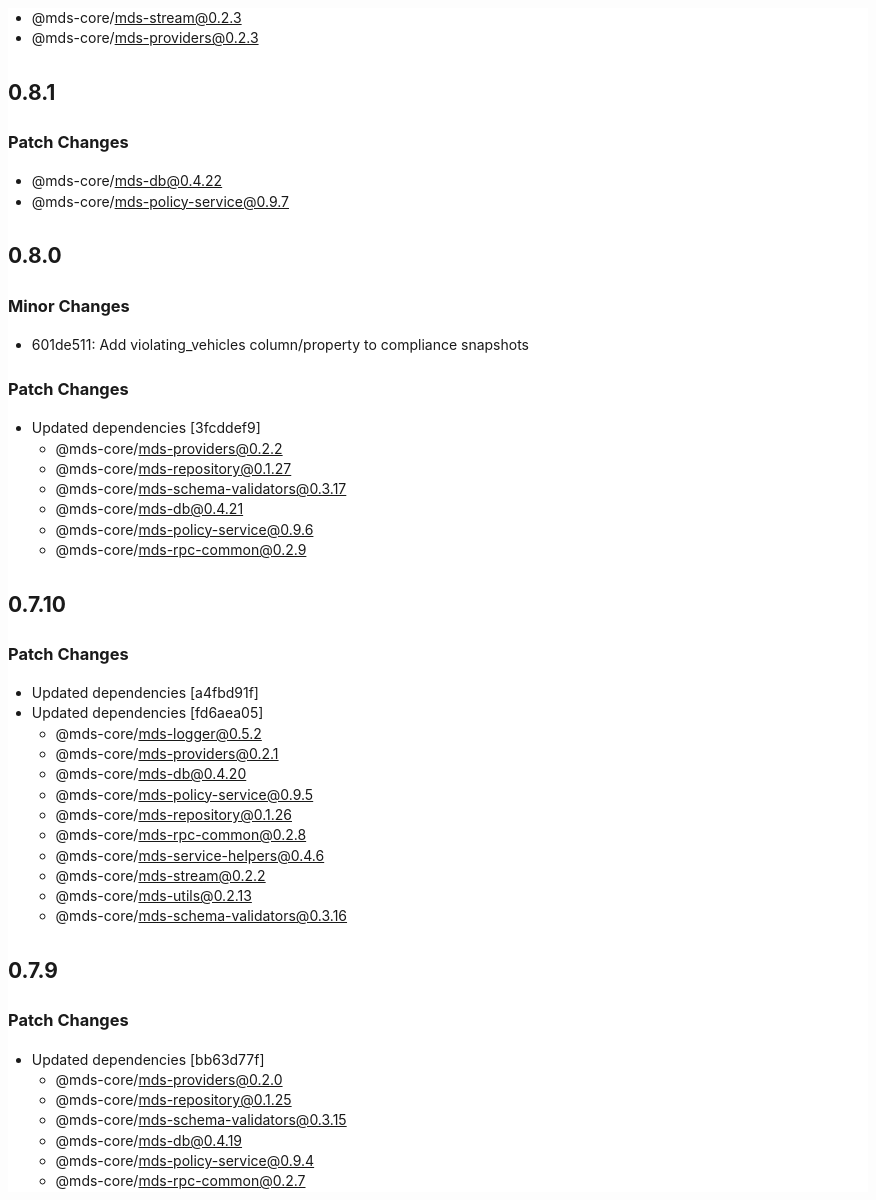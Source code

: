   - @mds-core/mds-stream@0.2.3
  - @mds-core/mds-providers@0.2.3

## 0.8.1

### Patch Changes

- @mds-core/mds-db@0.4.22
- @mds-core/mds-policy-service@0.9.7

## 0.8.0

### Minor Changes

- 601de511: Add violating_vehicles column/property to compliance snapshots

### Patch Changes

- Updated dependencies [3fcddef9]
  - @mds-core/mds-providers@0.2.2
  - @mds-core/mds-repository@0.1.27
  - @mds-core/mds-schema-validators@0.3.17
  - @mds-core/mds-db@0.4.21
  - @mds-core/mds-policy-service@0.9.6
  - @mds-core/mds-rpc-common@0.2.9

## 0.7.10

### Patch Changes

- Updated dependencies [a4fbd91f]
- Updated dependencies [fd6aea05]
  - @mds-core/mds-logger@0.5.2
  - @mds-core/mds-providers@0.2.1
  - @mds-core/mds-db@0.4.20
  - @mds-core/mds-policy-service@0.9.5
  - @mds-core/mds-repository@0.1.26
  - @mds-core/mds-rpc-common@0.2.8
  - @mds-core/mds-service-helpers@0.4.6
  - @mds-core/mds-stream@0.2.2
  - @mds-core/mds-utils@0.2.13
  - @mds-core/mds-schema-validators@0.3.16

## 0.7.9

### Patch Changes

- Updated dependencies [bb63d77f]
  - @mds-core/mds-providers@0.2.0
  - @mds-core/mds-repository@0.1.25
  - @mds-core/mds-schema-validators@0.3.15
  - @mds-core/mds-db@0.4.19
  - @mds-core/mds-policy-service@0.9.4
  - @mds-core/mds-rpc-common@0.2.7
